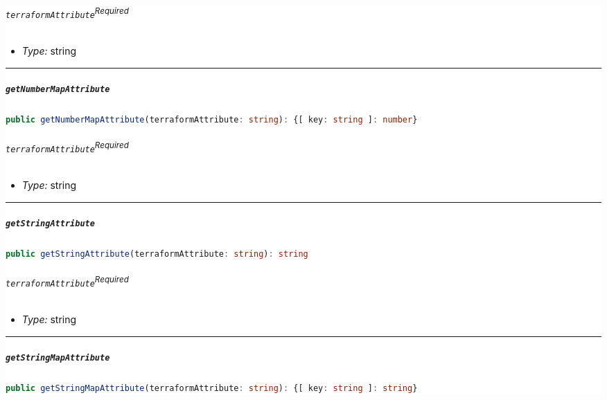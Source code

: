 ###### `terraformAttribute`<sup>Required</sup> <a name="terraformAttribute" id="rhizo-co-terraform-provider-oci.dataOciDemandSignalOccDemandSignal.DataOciDemandSignalOccDemandSignalOccDemandSignalsValuesOutputReference.getNumberListAttribute.parameter.terraformAttribute"></a>

- *Type:* string

---

##### `getNumberMapAttribute` <a name="getNumberMapAttribute" id="rhizo-co-terraform-provider-oci.dataOciDemandSignalOccDemandSignal.DataOciDemandSignalOccDemandSignalOccDemandSignalsValuesOutputReference.getNumberMapAttribute"></a>

```typescript
public getNumberMapAttribute(terraformAttribute: string): {[ key: string ]: number}
```

###### `terraformAttribute`<sup>Required</sup> <a name="terraformAttribute" id="rhizo-co-terraform-provider-oci.dataOciDemandSignalOccDemandSignal.DataOciDemandSignalOccDemandSignalOccDemandSignalsValuesOutputReference.getNumberMapAttribute.parameter.terraformAttribute"></a>

- *Type:* string

---

##### `getStringAttribute` <a name="getStringAttribute" id="rhizo-co-terraform-provider-oci.dataOciDemandSignalOccDemandSignal.DataOciDemandSignalOccDemandSignalOccDemandSignalsValuesOutputReference.getStringAttribute"></a>

```typescript
public getStringAttribute(terraformAttribute: string): string
```

###### `terraformAttribute`<sup>Required</sup> <a name="terraformAttribute" id="rhizo-co-terraform-provider-oci.dataOciDemandSignalOccDemandSignal.DataOciDemandSignalOccDemandSignalOccDemandSignalsValuesOutputReference.getStringAttribute.parameter.terraformAttribute"></a>

- *Type:* string

---

##### `getStringMapAttribute` <a name="getStringMapAttribute" id="rhizo-co-terraform-provider-oci.dataOciDemandSignalOccDemandSignal.DataOciDemandSignalOccDemandSignalOccDemandSignalsValuesOutputReference.getStringMapAttribute"></a>

```typescript
public getStringMapAttribute(terraformAttribute: string): {[ key: string ]: string}
```
